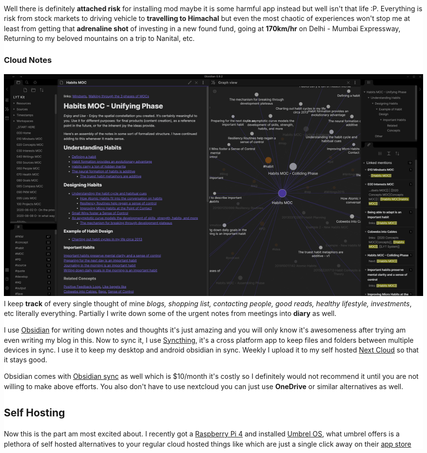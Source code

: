 Well there is definitely **attached risk** for installing mod maybe it is some harmful app instead but well isn't that life :P. Everything is risk from stock markets to driving vehicle to **travelling to Himachal** but even the most chaotic of experiences won't stop me at least from getting that **adrenaline shot** of investing in a new found fund, going at **170km/hr** on Delhi - Mumbai Expressway, Returning to my beloved mountains on a trip to Nanital, etc.

### Cloud Notes
![obsidian.md second brain](20231210094823290.webp)
I keep **track** of every single thought of mine *blogs, shopping list, contacting people, good reads, healthy lifestyle, investments*, etc literally everything. Partially I write down some of the urgent notes from meetings into **diary** as well.

I use [Obsidian](https://obsidian.md) for writing down notes and thoughts it's just amazing and you will only know it's awesomeness after trying am even writing my blog in this. Now to sync it, I use [Syncthing](https://syncthing.net/), it's a cross platform app to keep files and folders between multiple devices in sync. I use it to keep my desktop and android obsidian in sync. Weekly I upload it to my self hosted [Next Cloud](https://nextcloud.com/) so that it stays good.

Obsidian comes with [Obsidian sync](https://obsidian.md/sync) as well which is $10/month it's costly so I definitely would not recommend it until you are not willing to make above efforts. You also don't have to use nextcloud you can just use **OneDrive** or similar alternatives as well.

## Self Hosting
Now this is the part am most excited about. I recently got a [Raspberry Pi 4](https://www.raspberrypi.com/products/raspberry-pi-4-model-b/) and installed [Umbrel OS](https://umbrel.com/), what umbrel offers is a plethora of self hosted alternatives to your regular cloud hosted things like which are just a single click away on their [app store](https://apps.umbrel.com/)